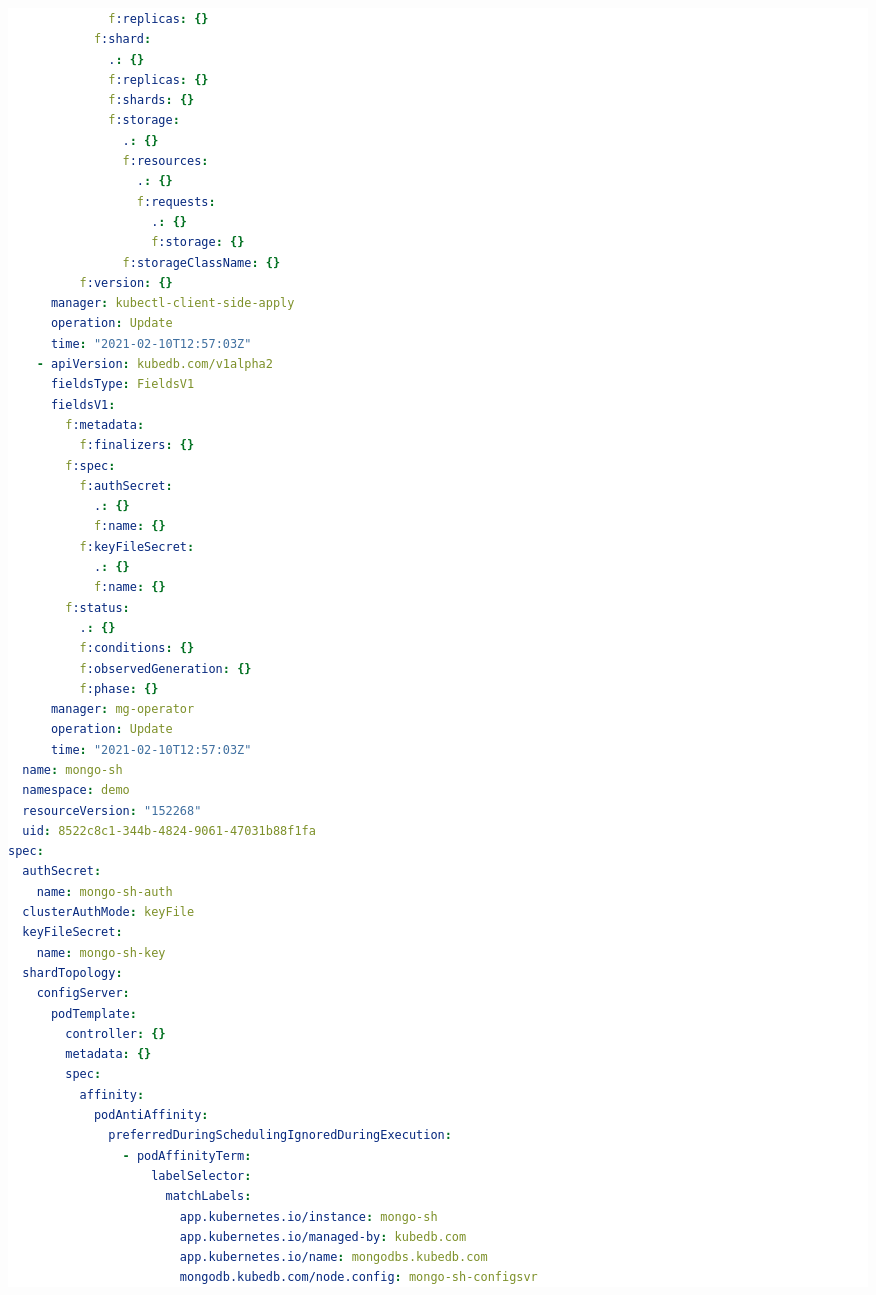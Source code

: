 ```yaml
              f:replicas: {}
            f:shard:
              .: {}
              f:replicas: {}
              f:shards: {}
              f:storage:
                .: {}
                f:resources:
                  .: {}
                  f:requests:
                    .: {}
                    f:storage: {}
                f:storageClassName: {}
          f:version: {}
      manager: kubectl-client-side-apply
      operation: Update
      time: "2021-02-10T12:57:03Z"
    - apiVersion: kubedb.com/v1alpha2
      fieldsType: FieldsV1
      fieldsV1:
        f:metadata:
          f:finalizers: {}
        f:spec:
          f:authSecret:
            .: {}
            f:name: {}
          f:keyFileSecret:
            .: {}
            f:name: {}
        f:status:
          .: {}
          f:conditions: {}
          f:observedGeneration: {}
          f:phase: {}
      manager: mg-operator
      operation: Update
      time: "2021-02-10T12:57:03Z"
  name: mongo-sh
  namespace: demo
  resourceVersion: "152268"
  uid: 8522c8c1-344b-4824-9061-47031b88f1fa
spec:
  authSecret:
    name: mongo-sh-auth
  clusterAuthMode: keyFile
  keyFileSecret:
    name: mongo-sh-key
  shardTopology:
    configServer:
      podTemplate:
        controller: {}
        metadata: {}
        spec:
          affinity:
            podAntiAffinity:
              preferredDuringSchedulingIgnoredDuringExecution:
                - podAffinityTerm:
                    labelSelector:
                      matchLabels:
                        app.kubernetes.io/instance: mongo-sh
                        app.kubernetes.io/managed-by: kubedb.com
                        app.kubernetes.io/name: mongodbs.kubedb.com
                        mongodb.kubedb.com/node.config: mongo-sh-configsvr
```